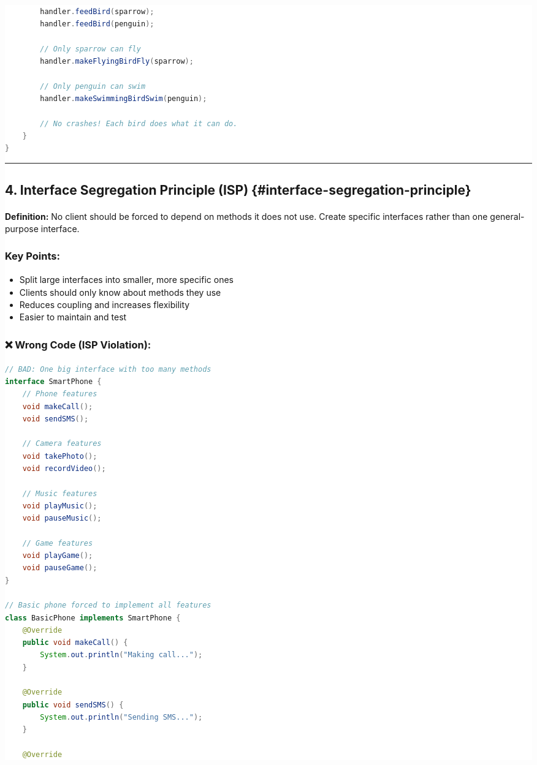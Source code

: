```java
        handler.feedBird(sparrow);
        handler.feedBird(penguin);
        
        // Only sparrow can fly
        handler.makeFlyingBirdFly(sparrow);
        
        // Only penguin can swim
        handler.makeSwimmingBirdSwim(penguin);
        
        // No crashes! Each bird does what it can do.
    }
}
```

---

## 4. Interface Segregation Principle (ISP) {#interface-segregation-principle}

**Definition:** No client should be forced to depend on methods it does not use. Create specific interfaces rather than one general-purpose interface.

### Key Points:
- Split large interfaces into smaller, more specific ones
- Clients should only know about methods they use
- Reduces coupling and increases flexibility
- Easier to maintain and test

### ❌ Wrong Code (ISP Violation):

```java
// BAD: One big interface with too many methods
interface SmartPhone {
    // Phone features
    void makeCall();
    void sendSMS();
    
    // Camera features
    void takePhoto();
    void recordVideo();
    
    // Music features
    void playMusic();
    void pauseMusic();
    
    // Game features
    void playGame();
    void pauseGame();
}

// Basic phone forced to implement all features
class BasicPhone implements SmartPhone {
    @Override
    public void makeCall() {
        System.out.println("Making call...");
    }
    
    @Override
    public void sendSMS() {
        System.out.println("Sending SMS...");
    }
    
    @Override
```